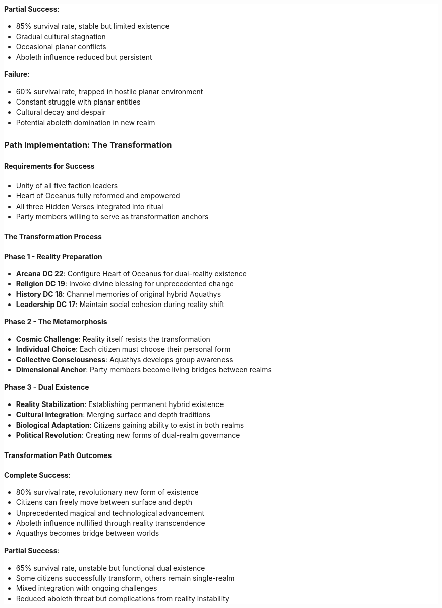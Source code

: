 **Partial Success**: 
- 85% survival rate, stable but limited existence
- Gradual cultural stagnation
- Occasional planar conflicts
- Aboleth influence reduced but persistent

**Failure**: 
- 60% survival rate, trapped in hostile planar environment
- Constant struggle with planar entities
- Cultural decay and despair
- Potential aboleth domination in new realm

### Path Implementation: The Transformation

#### Requirements for Success
- Unity of all five faction leaders
- Heart of Oceanus fully reformed and empowered
- All three Hidden Verses integrated into ritual
- Party members willing to serve as transformation anchors

#### The Transformation Process
**Phase 1 - Reality Preparation**
- **Arcana DC 22**: Configure Heart of Oceanus for dual-reality existence
- **Religion DC 19**: Invoke divine blessing for unprecedented change
- **History DC 18**: Channel memories of original hybrid Aquathys
- **Leadership DC 17**: Maintain social cohesion during reality shift

**Phase 2 - The Metamorphosis**
- **Cosmic Challenge**: Reality itself resists the transformation
- **Individual Choice**: Each citizen must choose their personal form
- **Collective Consciousness**: Aquathys develops group awareness
- **Dimensional Anchor**: Party members become living bridges between realms

**Phase 3 - Dual Existence**
- **Reality Stabilization**: Establishing permanent hybrid existence
- **Cultural Integration**: Merging surface and depth traditions
- **Biological Adaptation**: Citizens gaining ability to exist in both realms
- **Political Revolution**: Creating new forms of dual-realm governance

#### Transformation Path Outcomes
**Complete Success**: 
- 80% survival rate, revolutionary new form of existence
- Citizens can freely move between surface and depth
- Unprecedented magical and technological advancement
- Aboleth influence nullified through reality transcendence
- Aquathys becomes bridge between worlds

**Partial Success**: 
- 65% survival rate, unstable but functional dual existence
- Some citizens successfully transform, others remain single-realm
- Mixed integration with ongoing challenges
- Reduced aboleth threat but complications from reality instability
